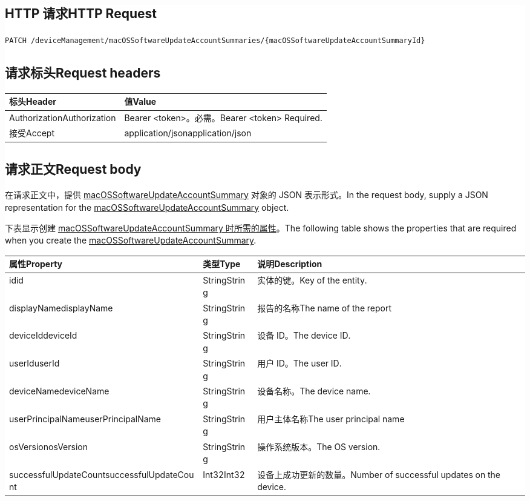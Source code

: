 ## <a name="http-request"></a><span data-ttu-id="0d883-119">HTTP 请求</span><span class="sxs-lookup"><span data-stu-id="0d883-119">HTTP Request</span></span>

``` http
PATCH /deviceManagement/macOSSoftwareUpdateAccountSummaries/{macOSSoftwareUpdateAccountSummaryId}
```

## <a name="request-headers"></a><span data-ttu-id="0d883-120">请求标头</span><span class="sxs-lookup"><span data-stu-id="0d883-120">Request headers</span></span>
|<span data-ttu-id="0d883-121">标头</span><span class="sxs-lookup"><span data-stu-id="0d883-121">Header</span></span>|<span data-ttu-id="0d883-122">值</span><span class="sxs-lookup"><span data-stu-id="0d883-122">Value</span></span>|
|:---|:---|
|<span data-ttu-id="0d883-123">Authorization</span><span class="sxs-lookup"><span data-stu-id="0d883-123">Authorization</span></span>|<span data-ttu-id="0d883-124">Bearer &lt;token&gt;。必需。</span><span class="sxs-lookup"><span data-stu-id="0d883-124">Bearer &lt;token&gt; Required.</span></span>|
|<span data-ttu-id="0d883-125">接受</span><span class="sxs-lookup"><span data-stu-id="0d883-125">Accept</span></span>|<span data-ttu-id="0d883-126">application/json</span><span class="sxs-lookup"><span data-stu-id="0d883-126">application/json</span></span>|

## <a name="request-body"></a><span data-ttu-id="0d883-127">请求正文</span><span class="sxs-lookup"><span data-stu-id="0d883-127">Request body</span></span>
<span data-ttu-id="0d883-128">在请求正文中，提供 [macOSSoftwareUpdateAccountSummary](../resources/intune-deviceconfig-macossoftwareupdateaccountsummary.md) 对象的 JSON 表示形式。</span><span class="sxs-lookup"><span data-stu-id="0d883-128">In the request body, supply a JSON representation for the [macOSSoftwareUpdateAccountSummary](../resources/intune-deviceconfig-macossoftwareupdateaccountsummary.md) object.</span></span>

<span data-ttu-id="0d883-129">下表显示创建 [macOSSoftwareUpdateAccountSummary 时所需的属性](../resources/intune-deviceconfig-macossoftwareupdateaccountsummary.md)。</span><span class="sxs-lookup"><span data-stu-id="0d883-129">The following table shows the properties that are required when you create the [macOSSoftwareUpdateAccountSummary](../resources/intune-deviceconfig-macossoftwareupdateaccountsummary.md).</span></span>

|<span data-ttu-id="0d883-130">属性</span><span class="sxs-lookup"><span data-stu-id="0d883-130">Property</span></span>|<span data-ttu-id="0d883-131">类型</span><span class="sxs-lookup"><span data-stu-id="0d883-131">Type</span></span>|<span data-ttu-id="0d883-132">说明</span><span class="sxs-lookup"><span data-stu-id="0d883-132">Description</span></span>|
|:---|:---|:---|
|<span data-ttu-id="0d883-133">id</span><span class="sxs-lookup"><span data-stu-id="0d883-133">id</span></span>|<span data-ttu-id="0d883-134">String</span><span class="sxs-lookup"><span data-stu-id="0d883-134">String</span></span>|<span data-ttu-id="0d883-135">实体的键。</span><span class="sxs-lookup"><span data-stu-id="0d883-135">Key of the entity.</span></span>|
|<span data-ttu-id="0d883-136">displayName</span><span class="sxs-lookup"><span data-stu-id="0d883-136">displayName</span></span>|<span data-ttu-id="0d883-137">String</span><span class="sxs-lookup"><span data-stu-id="0d883-137">String</span></span>|<span data-ttu-id="0d883-138">报告的名称</span><span class="sxs-lookup"><span data-stu-id="0d883-138">The name of the report</span></span>|
|<span data-ttu-id="0d883-139">deviceId</span><span class="sxs-lookup"><span data-stu-id="0d883-139">deviceId</span></span>|<span data-ttu-id="0d883-140">String</span><span class="sxs-lookup"><span data-stu-id="0d883-140">String</span></span>|<span data-ttu-id="0d883-141">设备 ID。</span><span class="sxs-lookup"><span data-stu-id="0d883-141">The device ID.</span></span>|
|<span data-ttu-id="0d883-142">userId</span><span class="sxs-lookup"><span data-stu-id="0d883-142">userId</span></span>|<span data-ttu-id="0d883-143">String</span><span class="sxs-lookup"><span data-stu-id="0d883-143">String</span></span>|<span data-ttu-id="0d883-144">用户 ID。</span><span class="sxs-lookup"><span data-stu-id="0d883-144">The user ID.</span></span>|
|<span data-ttu-id="0d883-145">deviceName</span><span class="sxs-lookup"><span data-stu-id="0d883-145">deviceName</span></span>|<span data-ttu-id="0d883-146">String</span><span class="sxs-lookup"><span data-stu-id="0d883-146">String</span></span>|<span data-ttu-id="0d883-147">设备名称。</span><span class="sxs-lookup"><span data-stu-id="0d883-147">The device name.</span></span>|
|<span data-ttu-id="0d883-148">userPrincipalName</span><span class="sxs-lookup"><span data-stu-id="0d883-148">userPrincipalName</span></span>|<span data-ttu-id="0d883-149">String</span><span class="sxs-lookup"><span data-stu-id="0d883-149">String</span></span>|<span data-ttu-id="0d883-150">用户主体名称</span><span class="sxs-lookup"><span data-stu-id="0d883-150">The user principal name</span></span>|
|<span data-ttu-id="0d883-151">osVersion</span><span class="sxs-lookup"><span data-stu-id="0d883-151">osVersion</span></span>|<span data-ttu-id="0d883-152">String</span><span class="sxs-lookup"><span data-stu-id="0d883-152">String</span></span>|<span data-ttu-id="0d883-153">操作系统版本。</span><span class="sxs-lookup"><span data-stu-id="0d883-153">The OS version.</span></span>|
|<span data-ttu-id="0d883-154">successfulUpdateCount</span><span class="sxs-lookup"><span data-stu-id="0d883-154">successfulUpdateCount</span></span>|<span data-ttu-id="0d883-155">Int32</span><span class="sxs-lookup"><span data-stu-id="0d883-155">Int32</span></span>|<span data-ttu-id="0d883-156">设备上成功更新的数量。</span><span class="sxs-lookup"><span data-stu-id="0d883-156">Number of successful updates on the device.</span></span>|